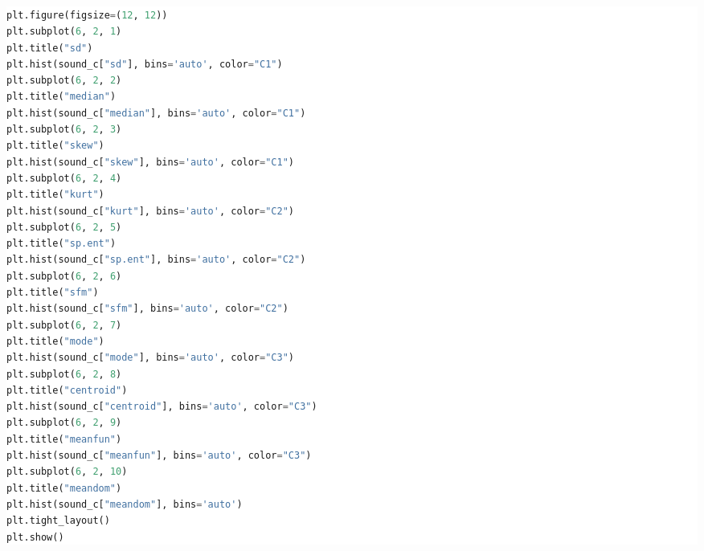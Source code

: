 

```python
plt.figure(figsize=(12, 12))
plt.subplot(6, 2, 1)
plt.title("sd")
plt.hist(sound_c["sd"], bins='auto', color="C1")
plt.subplot(6, 2, 2)
plt.title("median")
plt.hist(sound_c["median"], bins='auto', color="C1")
plt.subplot(6, 2, 3)
plt.title("skew")
plt.hist(sound_c["skew"], bins='auto', color="C1")
plt.subplot(6, 2, 4)
plt.title("kurt")
plt.hist(sound_c["kurt"], bins='auto', color="C2")
plt.subplot(6, 2, 5)
plt.title("sp.ent")
plt.hist(sound_c["sp.ent"], bins='auto', color="C2")
plt.subplot(6, 2, 6)
plt.title("sfm")
plt.hist(sound_c["sfm"], bins='auto', color="C2")
plt.subplot(6, 2, 7)
plt.title("mode")
plt.hist(sound_c["mode"], bins='auto', color="C3")
plt.subplot(6, 2, 8)
plt.title("centroid")
plt.hist(sound_c["centroid"], bins='auto', color="C3")
plt.subplot(6, 2, 9)
plt.title("meanfun")
plt.hist(sound_c["meanfun"], bins='auto', color="C3")
plt.subplot(6, 2, 10)
plt.title("meandom")
plt.hist(sound_c["meandom"], bins='auto')
plt.tight_layout()
plt.show()
```

